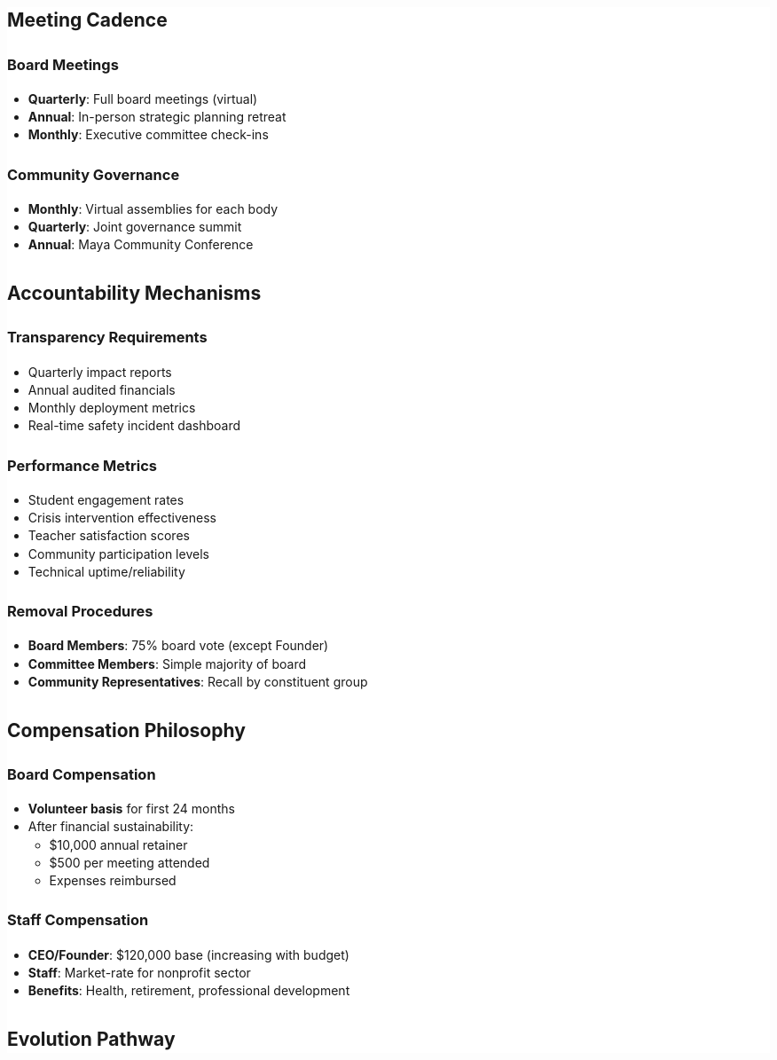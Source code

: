 ## Meeting Cadence

### Board Meetings
- **Quarterly**: Full board meetings (virtual)
- **Annual**: In-person strategic planning retreat
- **Monthly**: Executive committee check-ins

### Community Governance
- **Monthly**: Virtual assemblies for each body
- **Quarterly**: Joint governance summit
- **Annual**: Maya Community Conference

## Accountability Mechanisms

### Transparency Requirements
- Quarterly impact reports
- Annual audited financials
- Monthly deployment metrics
- Real-time safety incident dashboard

### Performance Metrics
- Student engagement rates
- Crisis intervention effectiveness
- Teacher satisfaction scores
- Community participation levels
- Technical uptime/reliability

### Removal Procedures
- **Board Members**: 75% board vote (except Founder)
- **Committee Members**: Simple majority of board
- **Community Representatives**: Recall by constituent group

## Compensation Philosophy

### Board Compensation
- **Volunteer basis** for first 24 months
- After financial sustainability:
  - $10,000 annual retainer
  - $500 per meeting attended
  - Expenses reimbursed

### Staff Compensation
- **CEO/Founder**: $120,000 base (increasing with budget)
- **Staff**: Market-rate for nonprofit sector
- **Benefits**: Health, retirement, professional development

## Evolution Pathway
